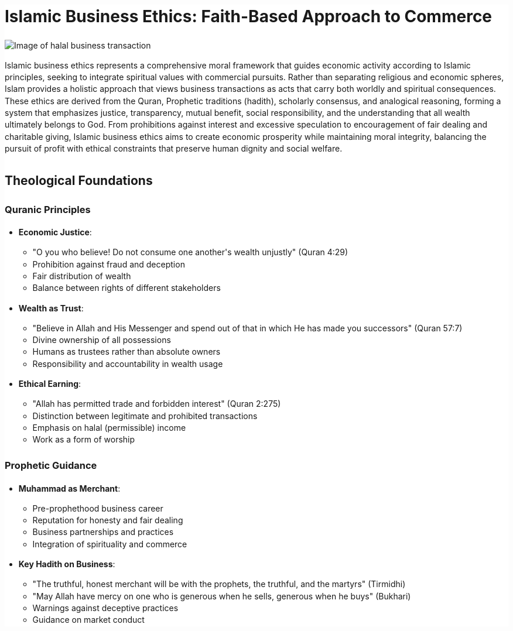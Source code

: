 # Islamic Business Ethics: Faith-Based Approach to Commerce

![Image of halal business transaction](islamic_business_ethics.jpg)

Islamic business ethics represents a comprehensive moral framework that guides economic activity according to Islamic principles, seeking to integrate spiritual values with commercial pursuits. Rather than separating religious and economic spheres, Islam provides a holistic approach that views business transactions as acts that carry both worldly and spiritual consequences. These ethics are derived from the Quran, Prophetic traditions (hadith), scholarly consensus, and analogical reasoning, forming a system that emphasizes justice, transparency, mutual benefit, social responsibility, and the understanding that all wealth ultimately belongs to God. From prohibitions against interest and excessive speculation to encouragement of fair dealing and charitable giving, Islamic business ethics aims to create economic prosperity while maintaining moral integrity, balancing the pursuit of profit with ethical constraints that preserve human dignity and social welfare.

## Theological Foundations

### Quranic Principles
- **Economic Justice**:
  - "O you who believe! Do not consume one another's wealth unjustly" (Quran 4:29)
  - Prohibition against fraud and deception
  - Fair distribution of wealth
  - Balance between rights of different stakeholders

- **Wealth as Trust**:
  - "Believe in Allah and His Messenger and spend out of that in which He has made you successors" (Quran 57:7)
  - Divine ownership of all possessions
  - Humans as trustees rather than absolute owners
  - Responsibility and accountability in wealth usage

- **Ethical Earning**:
  - "Allah has permitted trade and forbidden interest" (Quran 2:275)
  - Distinction between legitimate and prohibited transactions
  - Emphasis on halal (permissible) income
  - Work as a form of worship

### Prophetic Guidance
- **Muhammad as Merchant**:
  - Pre-prophethood business career
  - Reputation for honesty and fair dealing
  - Business partnerships and practices
  - Integration of spirituality and commerce

- **Key Hadith on Business**:
  - "The truthful, honest merchant will be with the prophets, the truthful, and the martyrs" (Tirmidhi)
  - "May Allah have mercy on one who is generous when he sells, generous when he buys" (Bukhari)
  - Warnings against deceptive practices
  - Guidance on market conduct
